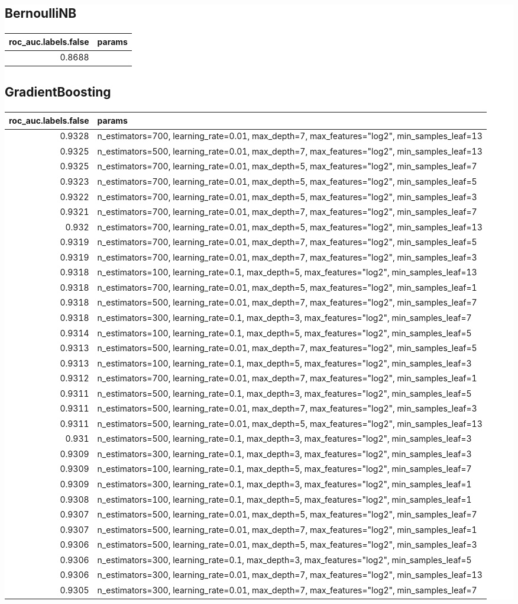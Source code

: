 ## BernoulliNB
|   roc_auc.labels.false | params   |
|-----------------------:|:---------|
|                 0.8688 |          |

## GradientBoosting
|   roc_auc.labels.false | params                                                                                      |
|-----------------------:|:--------------------------------------------------------------------------------------------|
|                 0.9328 | n_estimators=700, learning_rate=0.01, max_depth=7, max_features="log2", min_samples_leaf=13 |
|                 0.9325 | n_estimators=500, learning_rate=0.01, max_depth=7, max_features="log2", min_samples_leaf=13 |
|                 0.9325 | n_estimators=700, learning_rate=0.01, max_depth=5, max_features="log2", min_samples_leaf=7  |
|                 0.9323 | n_estimators=700, learning_rate=0.01, max_depth=5, max_features="log2", min_samples_leaf=5  |
|                 0.9322 | n_estimators=700, learning_rate=0.01, max_depth=5, max_features="log2", min_samples_leaf=3  |
|                 0.9321 | n_estimators=700, learning_rate=0.01, max_depth=7, max_features="log2", min_samples_leaf=7  |
|                 0.932  | n_estimators=700, learning_rate=0.01, max_depth=5, max_features="log2", min_samples_leaf=13 |
|                 0.9319 | n_estimators=700, learning_rate=0.01, max_depth=7, max_features="log2", min_samples_leaf=5  |
|                 0.9319 | n_estimators=700, learning_rate=0.01, max_depth=7, max_features="log2", min_samples_leaf=3  |
|                 0.9318 | n_estimators=100, learning_rate=0.1, max_depth=5, max_features="log2", min_samples_leaf=13  |
|                 0.9318 | n_estimators=700, learning_rate=0.01, max_depth=5, max_features="log2", min_samples_leaf=1  |
|                 0.9318 | n_estimators=500, learning_rate=0.01, max_depth=7, max_features="log2", min_samples_leaf=7  |
|                 0.9318 | n_estimators=300, learning_rate=0.1, max_depth=3, max_features="log2", min_samples_leaf=7   |
|                 0.9314 | n_estimators=100, learning_rate=0.1, max_depth=5, max_features="log2", min_samples_leaf=5   |
|                 0.9313 | n_estimators=500, learning_rate=0.01, max_depth=7, max_features="log2", min_samples_leaf=5  |
|                 0.9313 | n_estimators=100, learning_rate=0.1, max_depth=5, max_features="log2", min_samples_leaf=3   |
|                 0.9312 | n_estimators=700, learning_rate=0.01, max_depth=7, max_features="log2", min_samples_leaf=1  |
|                 0.9311 | n_estimators=500, learning_rate=0.1, max_depth=3, max_features="log2", min_samples_leaf=5   |
|                 0.9311 | n_estimators=500, learning_rate=0.01, max_depth=7, max_features="log2", min_samples_leaf=3  |
|                 0.9311 | n_estimators=500, learning_rate=0.01, max_depth=5, max_features="log2", min_samples_leaf=13 |
|                 0.931  | n_estimators=500, learning_rate=0.1, max_depth=3, max_features="log2", min_samples_leaf=3   |
|                 0.9309 | n_estimators=300, learning_rate=0.1, max_depth=3, max_features="log2", min_samples_leaf=3   |
|                 0.9309 | n_estimators=100, learning_rate=0.1, max_depth=5, max_features="log2", min_samples_leaf=7   |
|                 0.9309 | n_estimators=300, learning_rate=0.1, max_depth=3, max_features="log2", min_samples_leaf=1   |
|                 0.9308 | n_estimators=100, learning_rate=0.1, max_depth=5, max_features="log2", min_samples_leaf=1   |
|                 0.9307 | n_estimators=500, learning_rate=0.01, max_depth=5, max_features="log2", min_samples_leaf=7  |
|                 0.9307 | n_estimators=500, learning_rate=0.01, max_depth=7, max_features="log2", min_samples_leaf=1  |
|                 0.9306 | n_estimators=500, learning_rate=0.01, max_depth=5, max_features="log2", min_samples_leaf=3  |
|                 0.9306 | n_estimators=300, learning_rate=0.1, max_depth=3, max_features="log2", min_samples_leaf=5   |
|                 0.9306 | n_estimators=300, learning_rate=0.01, max_depth=7, max_features="log2", min_samples_leaf=13 |
|                 0.9305 | n_estimators=300, learning_rate=0.01, max_depth=7, max_features="log2", min_samples_leaf=7  |
